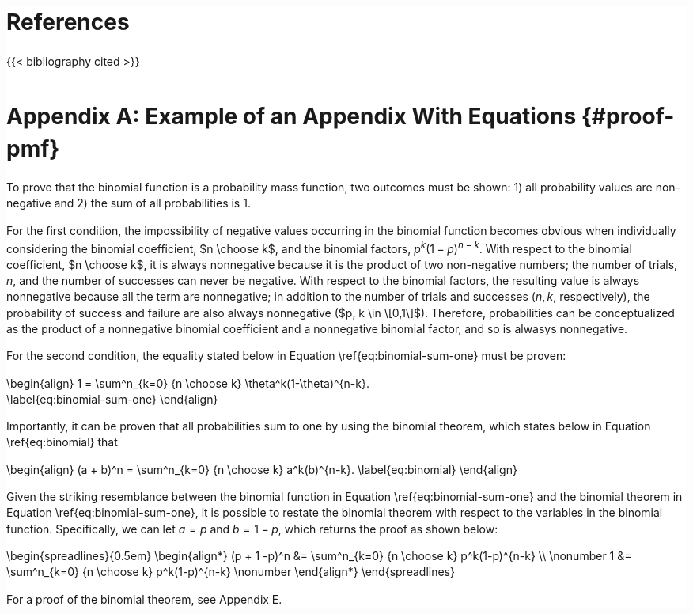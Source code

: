 # References


{{< bibliography cited >}}

# Appendix A: Example of an Appendix With Equations   {#proof-pmf}

To prove that the binomial function is a probability mass function, two outcomes must be shown: 1) all probability values are non-negative and 2) the sum of all probabilities is 1. 

For the first condition, the impossibility of negative values occurring in the binomial function becomes obvious when individually considering the binomial coefficient, $n \choose k$, and the binomial factors, $p^k (1-p)^{n-k}$. With respect to the binomial coefficient, $n \choose k$, it is always nonnegative because it is the product of two non-negative numbers; the number of trials, $n$, and the number of successes can never be negative. With respect to the binomial factors, the resulting value is always nonnegative because all the term are nonnegative; in addition to the number of trials and successes ($n, k$, respectively),  the probability of success and failure are also always nonnegative ($p, k \in \[0,1\]$). Therefore, probabilities can be conceptualized as the product of a nonnegative binomial coefficient and a nonnegative binomial factor, and so is alwasys nonnegative. 

For the second condition, the equality stated below in Equation \ref{eq:binomial-sum-one} must be proven: 

\begin{align}
1 = \sum^n_{k=0} {n \choose k} \theta^k(1-\theta)^{n-k}.  
\label{eq:binomial-sum-one}
\end{align}

Importantly, it can be proven that all probabilities sum to one by using the binomial theorem, which states below in Equation \ref{eq:binomial} that 

\begin{align}
(a + b)^n =  \sum^n_{k=0} {n \choose k} a^k(b)^{n-k}. 
\label{eq:binomial}
\end{align}

Given the striking resemblance between the binomial function in Equation \ref{eq:binomial-sum-one} and the binomial theorem in Equation \ref{eq:binomial-sum-one}, it is possible to restate the binomial theorem with respect to the variables in the binomial function. Specifically, we can let $a = p$ and $b = 1-p$, which returns the proof as shown below: 

\begin{spreadlines}{0.5em}
\begin{align*}
(p + 1 -p)^n &= \sum^n_{k=0} {n \choose k} p^k(1-p)^{n-k} \\\\ \nonumber
1 &= \sum^n_{k=0} {n \choose k} p^k(1-p)^{n-k}   \nonumber 
\end{align*}
\end{spreadlines}


For a proof of the binomial theorem, see [Appendix E](#proof-binomial). 





